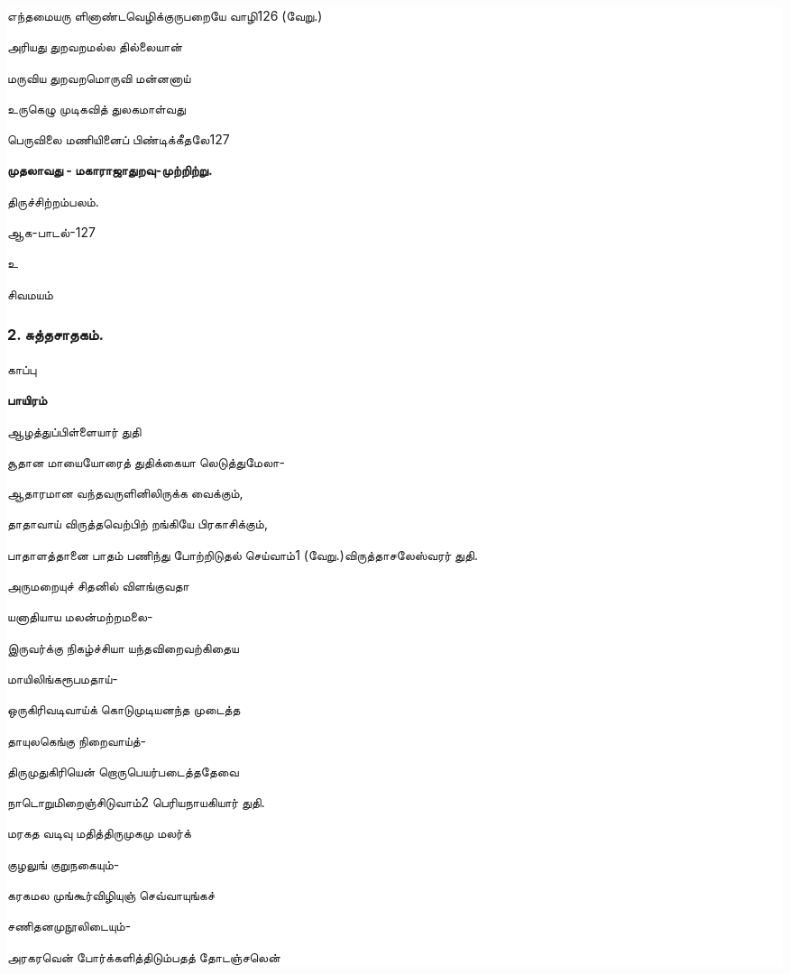 எந்தமையரு ளினாண்டவெழிக்குருபறையே வாழி126 (வேறு.)  

அரியது துறவறமல்ல தில்லையான்  

மருவிய துறவறமொருவி மன்னனாய்  

உருகெழு முடிகவித் துலகமாள்வது  

பெருவிலை மணியினைப் பிண்டிக்கீதலே127  

**முதலாவது - மகாராஜாதுறவு-முற்றிற்று.**  

திருச்சிற்றம்பலம்.  

ஆக-பாடல்-127  

உ  

சிவமயம்  

  

### 2. சுத்தசாதகம்.  

  

காப்பு  

**பாயிரம்**  

ஆழத்துப்பிள்ளையார் துதி  

சூதான மாயையோரைத் துதிக்கையா லெடுத்துமேலா-  

ஆதாரமான வந்தவருளினிலிருக்க வைக்கும்,  

தாதாவாய் விருத்தவெற்பிற் றங்கியே பிரகாசிக்கும்,  

பாதாளத்தானை பாதம் பணிந்து போற்றிடுதல் செய்வாம்1 (வேறு.)விருத்தாசலேஸ்வரர் துதி.  

அருமறையுச் சிதனில் விளங்குவதா  

யனாதியாய மலன்மற்றமலை-  

இருவர்க்கு நிகழ்ச்சியா யந்தவிறைவற்கிதைய  

மாயிலிங்கரூபமதாய்-  

ஒருகிரிவடிவாய்க் கொடுமுடியனந்த முடைத்த  

தாயுலகெங்கு நிறைவாய்த்-  

திருமுதுகிரியென் றொருபெயர்படைத்ததேவை  

நாடொறுமிறைஞ்சிடுவாம்2 பெரியநாயகியார் துதி.  

மரகத வடிவு மதித்திருமுகமு மலர்க்  

குழலுங் குறுநகையும்-  

கரகமல முங்கூர்விழியுஞ் செவ்வாயுங்கச்  

சணிதனமுநூலிடையும்-  

அரகரவென் போர்க்களித்திடும்பதத் தோடஞ்சலென்  
